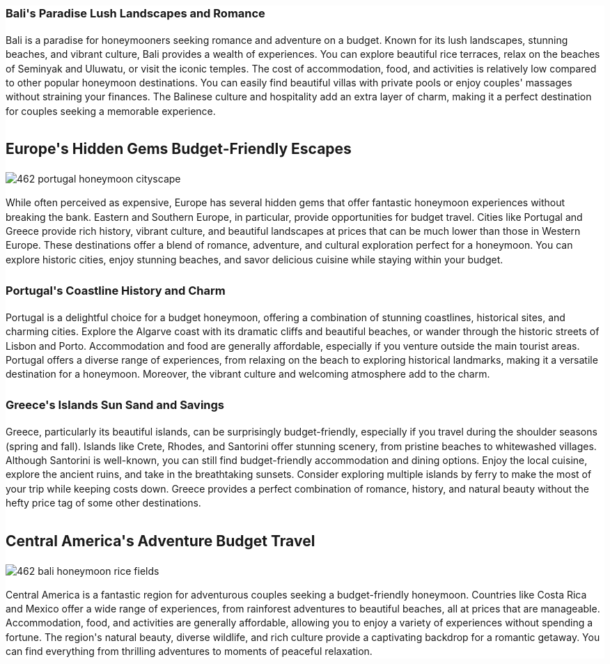### Bali's Paradise Lush Landscapes and Romance

Bali is a paradise for honeymooners seeking romance and adventure on a budget. Known for its lush landscapes, stunning beaches, and vibrant culture, Bali provides a wealth of experiences. You can explore beautiful rice terraces, relax on the beaches of Seminyak and Uluwatu, or visit the iconic temples. The cost of accommodation, food, and activities is relatively low compared to other popular honeymoon destinations. You can easily find beautiful villas with private pools or enjoy couples' massages without straining your finances. The Balinese culture and hospitality add an extra layer of charm, making it a perfect destination for couples seeking a memorable experience.

## Europe's Hidden Gems Budget-Friendly Escapes

![462 portugal honeymoon cityscape](/img/462-portugal-honeymoon-cityscape.webp)

While often perceived as expensive, Europe has several hidden gems that offer fantastic honeymoon experiences without breaking the bank. Eastern and Southern Europe, in particular, provide opportunities for budget travel. Cities like Portugal and Greece provide rich history, vibrant culture, and beautiful landscapes at prices that can be much lower than those in Western Europe. These destinations offer a blend of romance, adventure, and cultural exploration perfect for a honeymoon. You can explore historic cities, enjoy stunning beaches, and savor delicious cuisine while staying within your budget.

### Portugal's Coastline History and Charm

Portugal is a delightful choice for a budget honeymoon, offering a combination of stunning coastlines, historical sites, and charming cities. Explore the Algarve coast with its dramatic cliffs and beautiful beaches, or wander through the historic streets of Lisbon and Porto. Accommodation and food are generally affordable, especially if you venture outside the main tourist areas. Portugal offers a diverse range of experiences, from relaxing on the beach to exploring historical landmarks, making it a versatile destination for a honeymoon. Moreover, the vibrant culture and welcoming atmosphere add to the charm.

### Greece's Islands Sun Sand and Savings

Greece, particularly its beautiful islands, can be surprisingly budget-friendly, especially if you travel during the shoulder seasons (spring and fall). Islands like Crete, Rhodes, and Santorini offer stunning scenery, from pristine beaches to whitewashed villages. Although Santorini is well-known, you can still find budget-friendly accommodation and dining options. Enjoy the local cuisine, explore the ancient ruins, and take in the breathtaking sunsets. Consider exploring multiple islands by ferry to make the most of your trip while keeping costs down. Greece provides a perfect combination of romance, history, and natural beauty without the hefty price tag of some other destinations.

## Central America's Adventure Budget Travel

![462 bali honeymoon rice fields](/img/462-bali-honeymoon-rice-fields.webp)

Central America is a fantastic region for adventurous couples seeking a budget-friendly honeymoon. Countries like Costa Rica and Mexico offer a wide range of experiences, from rainforest adventures to beautiful beaches, all at prices that are manageable. Accommodation, food, and activities are generally affordable, allowing you to enjoy a variety of experiences without spending a fortune. The region's natural beauty, diverse wildlife, and rich culture provide a captivating backdrop for a romantic getaway. You can find everything from thrilling adventures to moments of peaceful relaxation.
